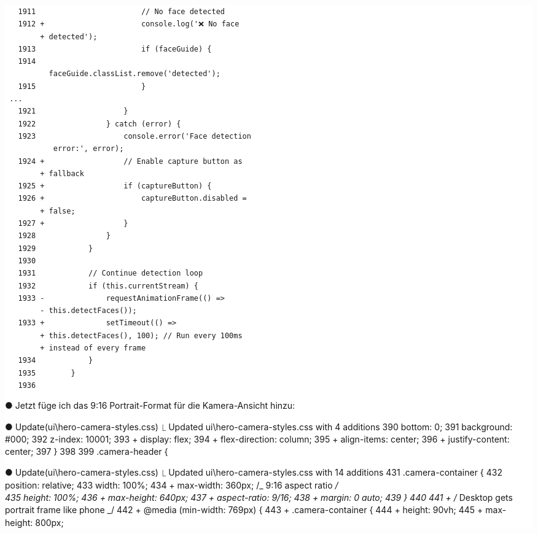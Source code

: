        1911                        // No face detected
       1912 +                      console.log('❌ No face
            + detected');
       1913                        if (faceGuide) {
       1914
              faceGuide.classList.remove('detected');
       1915                        }
     ...
       1921                    }
       1922                } catch (error) {
       1923                    console.error('Face detection
               error:', error);
       1924 +                  // Enable capture button as
            + fallback
       1925 +                  if (captureButton) {
       1926 +                      captureButton.disabled =
            + false;
       1927 +                  }
       1928                }
       1929            }
       1930
       1931            // Continue detection loop
       1932            if (this.currentStream) {
       1933 -              requestAnimationFrame(() =>
            - this.detectFaces());
       1933 +              setTimeout(() =>
            + this.detectFaces(), 100); // Run every 100ms
            + instead of every frame
       1934            }
       1935        }
       1936

● Jetzt füge ich das 9:16 Portrait-Format für die
Kamera-Ansicht hinzu:

● Update(ui\hero-camera-styles.css)
⎿ Updated ui\hero-camera-styles.css with 4 additions
390 bottom: 0;
391 background: #000;
392 z-index: 10001;
393 + display: flex;
394 + flex-direction: column;
395 + align-items: center;
396 + justify-content: center;
397 }
398
399 .camera-header {

● Update(ui\hero-camera-styles.css)
⎿ Updated ui\hero-camera-styles.css with 14 additions
431 .camera-container {
432 position: relative;
433 width: 100%;
434 + max-width: 360px; /_ 9:16 aspect ratio _/  
 435 height: 100%;
436 + max-height: 640px;
437 + aspect-ratio: 9/16;
438 + margin: 0 auto;
439 }
440
441 + /_ Desktop gets portrait frame like phone _/
442 + @media (min-width: 769px) {
443 + .camera-container {
444 + height: 90vh;
445 + max-height: 800px;